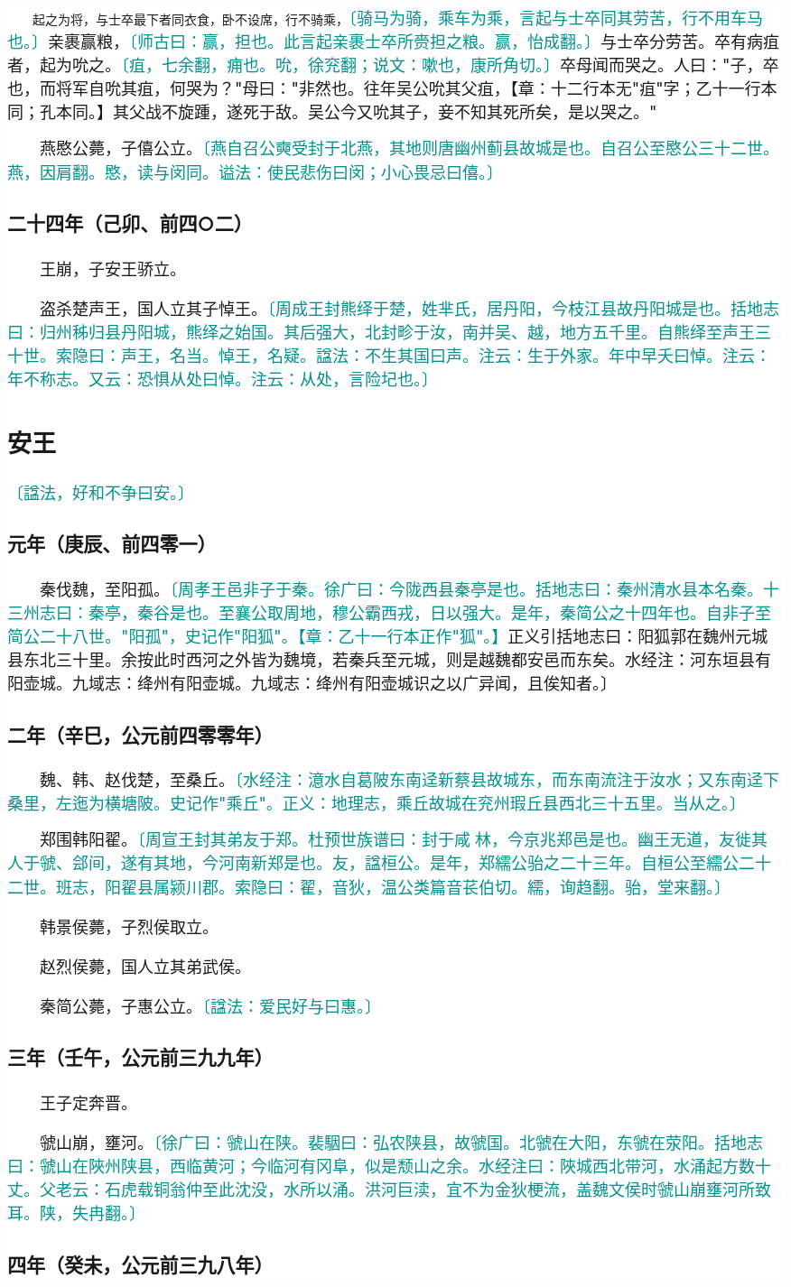  　　起之为将，与士卒最下者同衣食，卧不设席，行不骑乘，</font><font size=4px color="#009090"><font size=4px>〔骑马为骑，乘车为乘，言起与士卒同其劳苦，行不用车马也。〕</font></font><font size=4px>亲裹赢粮，</font><font size=4px color="#009090"><font size=4px>〔师古曰：赢，担也。此言起亲裹士卒所赍担之粮。赢，怡成翻。〕</font></font><font size=4px>与士卒分劳苦。卒有病疽者，起为吮之。</font><font size=4px color="#009090"><font size=4px>〔疽，七余翻，痈也。吮，徐兖翻；说文：嗽也，康所角切。〕</font></font><font size=4px>卒母闻而哭之。人曰："子，卒也，而将军自吮其疽，何哭为？"母曰："非然也。往年吴公吮其父疽，</font><span class="h"><font size=4px>【章：十二行本无"疽"字；乙十一行本同；孔本同。】</font></font><font size=4px>其父战不旋踵，遂死于敌。吴公今又吮其子，妾不知其死所矣，是以哭之。"

 　　燕愍公薨，子僖公立。</font><font size=4px color="#009090"><font size=4px>〔燕自召公奭受封于北燕，其地则唐幽州蓟县故城是也。自召公至愍公三十二世。燕，因肩翻。愍，读与闵同。谥法：使民悲伤曰闵；小心畏忌曰僖。〕</font></font><font size=4px>

### 二十四年（己卯、前四○二）

 　　王崩，子安王骄立。

 　　盗杀楚声王，国人立其子悼王。</font><font size=4px color="#009090"><font size=4px>〔周成王封熊绎于楚，姓芈氏，居丹阳，今枝江县故丹阳城是也。括地志曰：归州秭归县丹阳城，熊绎之始国。其后强大，北封畛于汝，南并吴、越，地方五千里。自熊绎至声王三十世。索隐曰：声王，名当。悼王，名疑。諡法：不生其国曰声。注云：生于外家。年中早夭曰悼。注云：年不称志。又云：恐惧从处曰悼。注云：从处，言险圮也。〕</font></font><font size=4px>

## 安王

<font size=4px color="#009090"><font size=4px>〔諡法，好和不争曰安。〕</font></font>

### 元年（庚辰、前四零一）

 　　秦伐魏，至阳孤。</font><font size=4px color="#009090"><font size=4px>〔周孝王邑非子于秦。徐广曰：今陇西县秦亭是也。括地志曰：秦州清水县本名秦。十三州志曰：秦亭，秦谷是也。至襄公取周地，穆公霸西戎，日以强大。是年，秦简公之十四年也。自非子至简公二十八世。"阳孤"，史记作"阳狐"。</font><span class="h"><font size=4px>【章：乙十一行本正作"狐"。】</font></font><font size=4px>正义引括地志曰：阳狐郭在魏州元城县东北三十里。余按此时西河之外皆为魏境，若秦兵至元城，则是越魏都安邑而东矣。水经注：河东垣县有阳壶城。九域志：绛州有阳壶城。九域志：绛州有阳壶城识之以广异闻，且俟知者。〕</font></font><font size=4px>

### 二年（辛巳，公元前四零零年）

 　　魏、韩、赵伐楚，至桑丘。</font><font size=4px color="#009090"><font size=4px>〔水经注：澺水自葛陂东南迳新蔡县故城东，而东南流注于汝水；又东南迳下桑里，左迤为横塘陂。史记作"乘丘"。正义：地理志，乘丘故城在兖州瑕丘县西北三十五里。当从之。〕</font></font><font size=4px>

 　　郑围韩阳翟。</font><font size=4px color="#009090"><font size=4px>〔周宣王封其弟友于郑。杜预世族谱曰：封于咸 林，今京兆郑邑是也。幽王无道，友徙其人于虢、郐间，遂有其地，今河南新郑是也。友，諡桓公。是年，郑繻公骀之二十三年。自桓公至繻公二十二世。班志，阳翟县属颍川郡。索隐曰：翟，音狄，温公类篇音苌伯切。繻，询趋翻。骀，堂来翻。〕</font></font><font size=4px>

 　　韩景侯薨，子烈侯取立。

 　　赵烈侯薨，国人立其弟武侯。

 　　秦简公薨，子惠公立。</font><font size=4px color="#009090"><font size=4px>〔諡法：爱民好与曰惠。〕</font></font><font size=4px>

### 三年（壬午，公元前三九九年）

 　　王子定奔晋。

 　　虢山崩，壅河。</font><font size=4px color="#009090"><font size=4px>〔徐广曰：虢山在陕。裴駰曰：弘农陕县，故虢国。北虢在大阳，东虢在荥阳。括地志曰：虢山在陜州陕县，西临黄河；今临河有冈阜，似是颓山之余。水经注曰：陜城西北带河，水涌起方数十丈。父老云：石虎载铜翁仲至此沈没，水所以涌。洪河巨渎，宜不为金狄梗流，盖魏文侯时虢山崩壅河所致耳。陕，失冉翻。〕</font></font><font size=4px>

### 四年（癸未，公元前三九八年）
